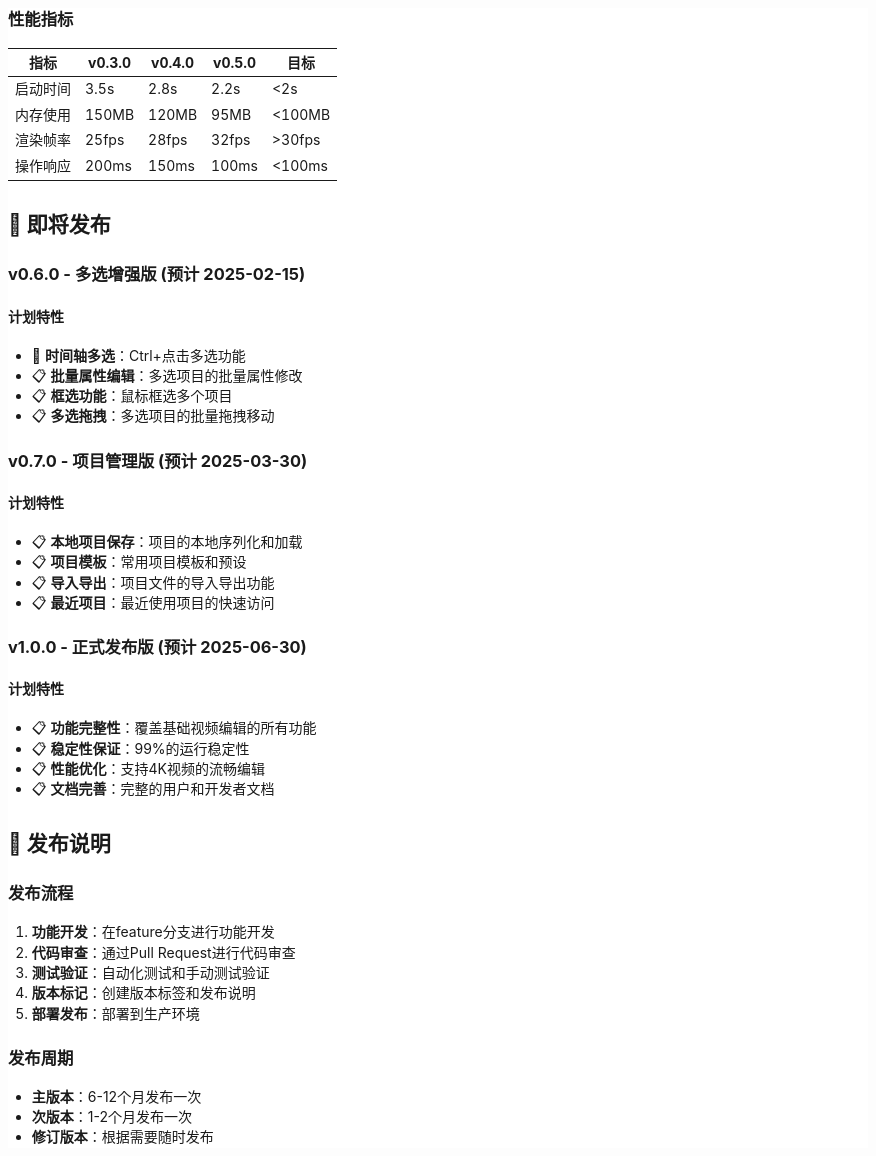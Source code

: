 ### 性能指标
| 指标 | v0.3.0 | v0.4.0 | v0.5.0 | 目标 |
|------|--------|--------|--------|------|
| 启动时间 | 3.5s | 2.8s | 2.2s | <2s |
| 内存使用 | 150MB | 120MB | 95MB | <100MB |
| 渲染帧率 | 25fps | 28fps | 32fps | >30fps |
| 操作响应 | 200ms | 150ms | 100ms | <100ms |

## 🔮 即将发布

### v0.6.0 - 多选增强版 (预计 2025-02-15)
#### 计划特性
- 🚧 **时间轴多选**：Ctrl+点击多选功能
- 📋 **批量属性编辑**：多选项目的批量属性修改
- 📋 **框选功能**：鼠标框选多个项目
- 📋 **多选拖拽**：多选项目的批量拖拽移动

### v0.7.0 - 项目管理版 (预计 2025-03-30)
#### 计划特性
- 📋 **本地项目保存**：项目的本地序列化和加载
- 📋 **项目模板**：常用项目模板和预设
- 📋 **导入导出**：项目文件的导入导出功能
- 📋 **最近项目**：最近使用项目的快速访问

### v1.0.0 - 正式发布版 (预计 2025-06-30)
#### 计划特性
- 📋 **功能完整性**：覆盖基础视频编辑的所有功能
- 📋 **稳定性保证**：99%的运行稳定性
- 📋 **性能优化**：支持4K视频的流畅编辑
- 📋 **文档完善**：完整的用户和开发者文档

## 📝 发布说明

### 发布流程
1. **功能开发**：在feature分支进行功能开发
2. **代码审查**：通过Pull Request进行代码审查
3. **测试验证**：自动化测试和手动测试验证
4. **版本标记**：创建版本标签和发布说明
5. **部署发布**：部署到生产环境

### 发布周期
- **主版本**：6-12个月发布一次
- **次版本**：1-2个月发布一次
- **修订版本**：根据需要随时发布
